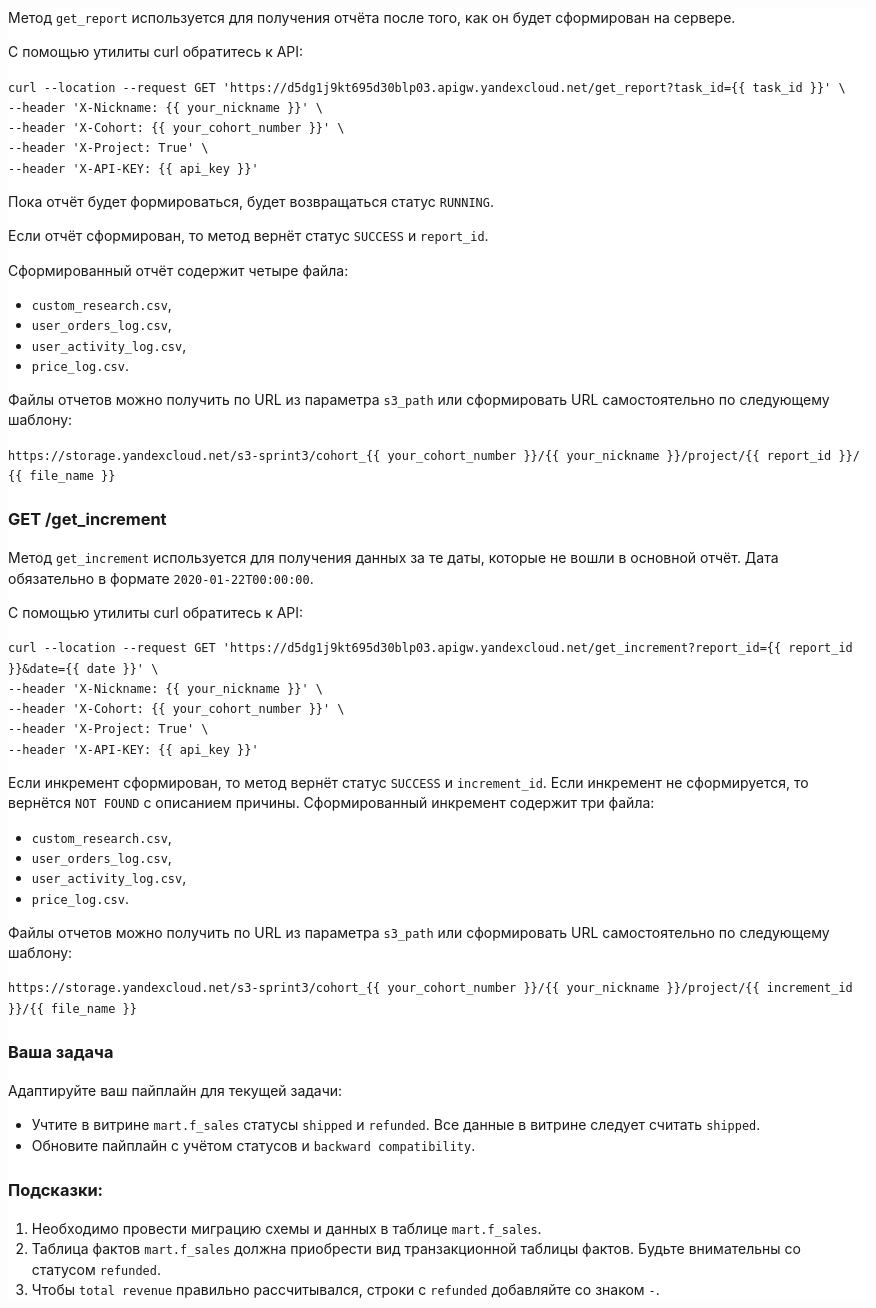 Метод `get_report` используется для получения отчёта после того, как он будет сформирован на сервере.

С помощью утилиты curl обратитесь к API:
```
curl --location --request GET 'https://d5dg1j9kt695d30blp03.apigw.yandexcloud.net/get_report?task_id={{ task_id }}' \
--header 'X-Nickname: {{ your_nickname }}' \
--header 'X-Cohort: {{ your_cohort_number }}' \
--header 'X-Project: True' \
--header 'X-API-KEY: {{ api_key }}' 
```
Пока отчёт будет формироваться, будет возвращаться статус `RUNNING`.

Если отчёт сформирован, то метод вернёт статус `SUCCESS` и `report_id`.

Сформированный отчёт содержит четыре файла:
* `custom_research.csv`,
* `user_orders_log.csv`,
* `user_activity_log.csv`,
* `price_log.csv`.

Файлы отчетов можно получить по URL из параметра `s3_path` или сформировать URL самостоятельно по следующему шаблону:
```
https://storage.yandexcloud.net/s3-sprint3/cohort_{{ your_cohort_number }}/{{ your_nickname }}/project/{{ report_id }}/{{ file_name }} 
```
### GET /get_increment

Метод `get_increment` используется для получения данных за те даты, которые не вошли в основной отчёт. Дата обязательно в формате `2020-01-22T00:00:00`.

С помощью утилиты curl обратитесь к API:
```
curl --location --request GET 'https://d5dg1j9kt695d30blp03.apigw.yandexcloud.net/get_increment?report_id={{ report_id }}&date={{ date }}' \
--header 'X-Nickname: {{ your_nickname }}' \
--header 'X-Cohort: {{ your_cohort_number }}' \
--header 'X-Project: True' \
--header 'X-API-KEY: {{ api_key }}' 
```
Если инкремент сформирован, то метод вернёт статус `SUCCESS` и `increment_id`. Если инкремент не сформируется, то вернётся `NOT FOUND` с описанием причины.
Сформированный инкремент содержит три файла: 
* `custom_research.csv`,
* `user_orders_log.csv`,
* `user_activity_log.csv`,
* `price_log.csv`.

Файлы отчетов можно получить по URL из параметра `s3_path` или сформировать URL самостоятельно по следующему шаблону:
```
https://storage.yandexcloud.net/s3-sprint3/cohort_{{ your_cohort_number }}/{{ your_nickname }}/project/{{ increment_id }}/{{ file_name }} 
```
### Ваша задача
Адаптируйте ваш пайплайн для текущей задачи:
* Учтите в витрине `mart.f_sales` статусы `shipped` и `refunded`. Все данные в витрине следует считать `shipped`.
* Обновите пайплайн с учётом статусов и `backward compatibility`.
### Подсказки:
1. Необходимо провести миграцию схемы и данных в таблице `mart.f_sales`.
2. Таблица фактов `mart.f_sales` должна приобрести вид транзакционной таблицы фактов. Будьте внимательны со статусом `refunded`.
3. Чтобы `total revenue` правильно рассчитывался, строки с `refunded` добавляйте со знаком `-`.